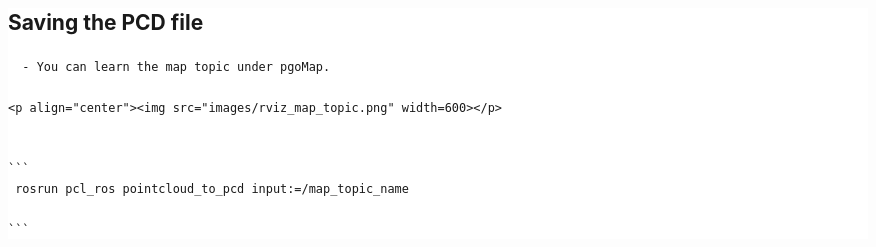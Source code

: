    ## **Saving the PCD file**
      - You can learn the map topic under pgoMap.

    <p align="center"><img src="images/rviz_map_topic.png" width=600></p>


    ```                                                          
     rosrun pcl_ros pointcloud_to_pcd input:=/map_topic_name
      
    ```